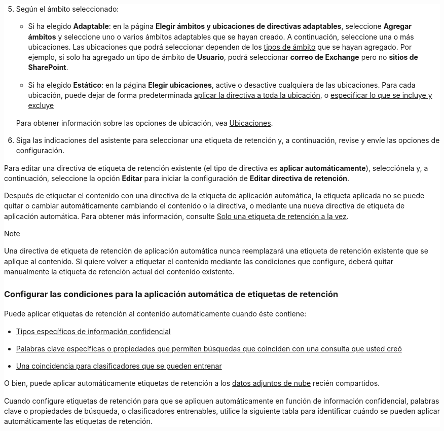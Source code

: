 5. Según el ámbito seleccionado:
    
    - Si ha elegido **Adaptable**: en la página **Elegir ámbitos y ubicaciones de directivas adaptables**, seleccione **Agregar ámbitos** y seleccione uno o varios ámbitos adaptables que se hayan creado. A continuación, seleccione una o más ubicaciones. Las ubicaciones que podrá seleccionar dependen de los [tipos de ámbito](retention-settings.md#configuration-information-for-adaptive-scopes) que se hayan agregado. Por ejemplo, si solo ha agregado un tipo de ámbito de **Usuario**, podrá seleccionar **correo de Exchange** pero no **sitios de SharePoint**. 
    
    - Si ha elegido **Estático**: en la página **Elegir ubicaciones**, active o desactive cualquiera de las ubicaciones. Para cada ubicación, puede dejar de forma predeterminada [aplicar la directiva a toda la ubicación](retention-settings.md#a-policy-that-applies-to-entire-locations), o [especificar lo que se incluye y excluye](retention-settings.md#a-policy-with-specific-inclusions-or-exclusions)
    
    Para obtener información sobre las opciones de ubicación, vea [Ubicaciones](retention-settings.md#locations).

6. Siga las indicaciones del asistente para seleccionar una etiqueta de retención y, a continuación, revise y envíe las opciones de configuración.

Para editar una directiva de etiqueta de retención existente (el tipo de directiva es **aplicar automáticamente**), selecciónela y, a continuación, seleccione la opción **Editar** para iniciar la configuración de **Editar directiva de retención**.

Después de etiquetar el contenido con una directiva de la etiqueta de aplicación automática, la etiqueta aplicada no se puede quitar o cambiar automáticamente cambiando el contenido o la directiva, o mediante una nueva directiva de etiqueta de aplicación automática. Para obtener más información, consulte [Solo una etiqueta de retención a la vez](retention.md#only-one-retention-label-at-a-time).

> [!NOTE]
> Una directiva de etiqueta de retención de aplicación automática nunca reemplazará una etiqueta de retención existente que se aplique al contenido. Si quiere volver a etiquetar el contenido mediante las condiciones que configure, deberá quitar manualmente la etiqueta de retención actual del contenido existente.

### <a name="configuring-conditions-for-auto-apply-retention-labels"></a>Configurar las condiciones para la aplicación automática de etiquetas de retención

Puede aplicar etiquetas de retención al contenido automáticamente cuando éste contiene:

- [Tipos específicos de información confidencial](#auto-apply-labels-to-content-with-specific-types-of-sensitive-information)

- [Palabras clave específicas o propiedades que permiten búsquedas que coinciden con una consulta que usted creó](#auto-apply-labels-to-content-with-keywords-or-searchable-properties)

- [Una coincidencia para clasificadores que se pueden entrenar](#auto-apply-labels-to-content-by-using-trainable-classifiers)

O bien, puede aplicar automáticamente etiquetas de retención a los [datos adjuntos de nube](#auto-apply-labels-to-cloud-attachments) recién compartidos.

Cuando configure etiquetas de retención para que se apliquen automáticamente en función de información confidencial, palabras clave o propiedades de búsqueda, o clasificadores entrenables, utilice la siguiente tabla para identificar cuándo se pueden aplicar automáticamente las etiquetas de retención.
